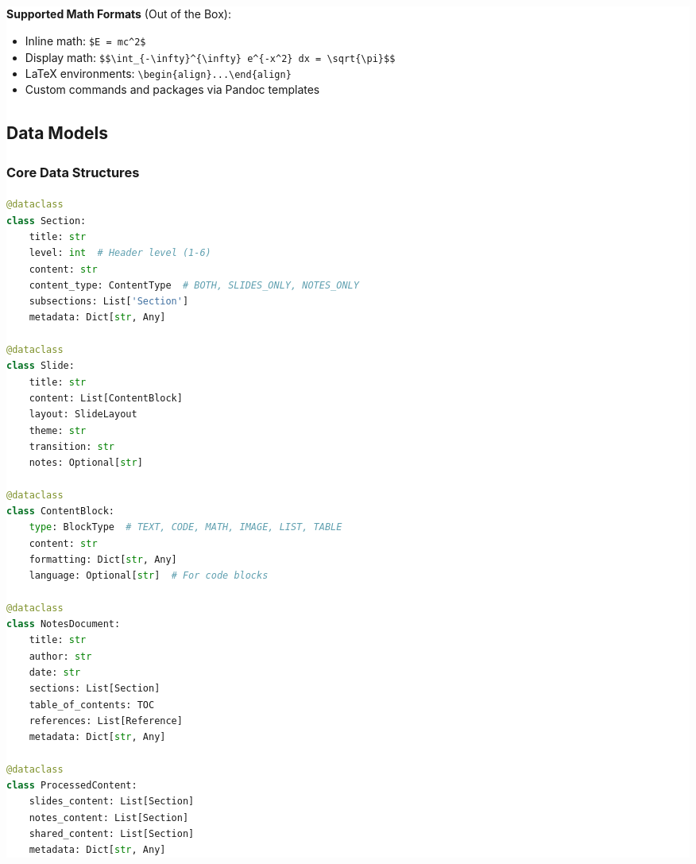 **Supported Math Formats** (Out of the Box):
- Inline math: `$E = mc^2$`
- Display math: `$$\int_{-\infty}^{\infty} e^{-x^2} dx = \sqrt{\pi}$$`
- LaTeX environments: `\begin{align}...\end{align}`
- Custom commands and packages via Pandoc templates

## Data Models

### Core Data Structures

```python
@dataclass
class Section:
    title: str
    level: int  # Header level (1-6)
    content: str
    content_type: ContentType  # BOTH, SLIDES_ONLY, NOTES_ONLY
    subsections: List['Section']
    metadata: Dict[str, Any]

@dataclass
class Slide:
    title: str
    content: List[ContentBlock]
    layout: SlideLayout
    theme: str
    transition: str
    notes: Optional[str]

@dataclass
class ContentBlock:
    type: BlockType  # TEXT, CODE, MATH, IMAGE, LIST, TABLE
    content: str
    formatting: Dict[str, Any]
    language: Optional[str]  # For code blocks

@dataclass
class NotesDocument:
    title: str
    author: str
    date: str
    sections: List[Section]
    table_of_contents: TOC
    references: List[Reference]
    metadata: Dict[str, Any]

@dataclass
class ProcessedContent:
    slides_content: List[Section]
    notes_content: List[Section]
    shared_content: List[Section]
    metadata: Dict[str, Any]
```
